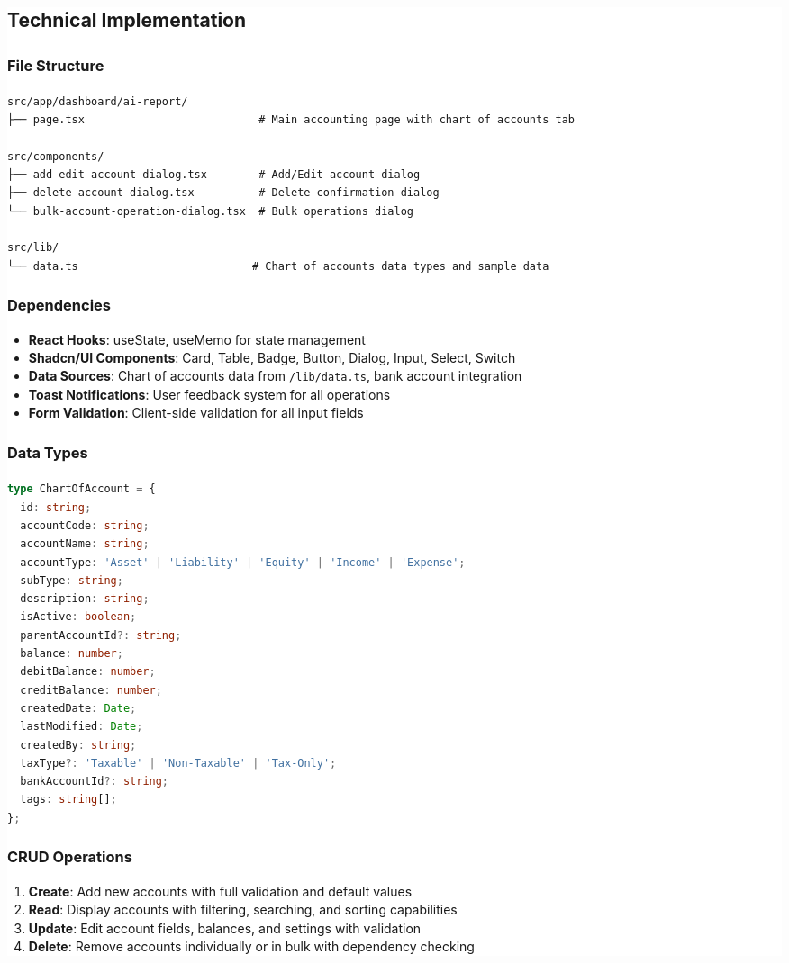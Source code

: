 ## Technical Implementation

### File Structure
```
src/app/dashboard/ai-report/
├── page.tsx                           # Main accounting page with chart of accounts tab

src/components/
├── add-edit-account-dialog.tsx        # Add/Edit account dialog
├── delete-account-dialog.tsx          # Delete confirmation dialog
└── bulk-account-operation-dialog.tsx  # Bulk operations dialog

src/lib/
└── data.ts                           # Chart of accounts data types and sample data
```

### Dependencies
- **React Hooks**: useState, useMemo for state management
- **Shadcn/UI Components**: Card, Table, Badge, Button, Dialog, Input, Select, Switch
- **Data Sources**: Chart of accounts data from `/lib/data.ts`, bank account integration
- **Toast Notifications**: User feedback system for all operations
- **Form Validation**: Client-side validation for all input fields

### Data Types
```typescript
type ChartOfAccount = {
  id: string;
  accountCode: string;
  accountName: string;
  accountType: 'Asset' | 'Liability' | 'Equity' | 'Income' | 'Expense';
  subType: string;
  description: string;
  isActive: boolean;
  parentAccountId?: string;
  balance: number;
  debitBalance: number;
  creditBalance: number;
  createdDate: Date;
  lastModified: Date;
  createdBy: string;
  taxType?: 'Taxable' | 'Non-Taxable' | 'Tax-Only';
  bankAccountId?: string;
  tags: string[];
};
```

### CRUD Operations
1. **Create**: Add new accounts with full validation and default values
2. **Read**: Display accounts with filtering, searching, and sorting capabilities
3. **Update**: Edit account fields, balances, and settings with validation
4. **Delete**: Remove accounts individually or in bulk with dependency checking

